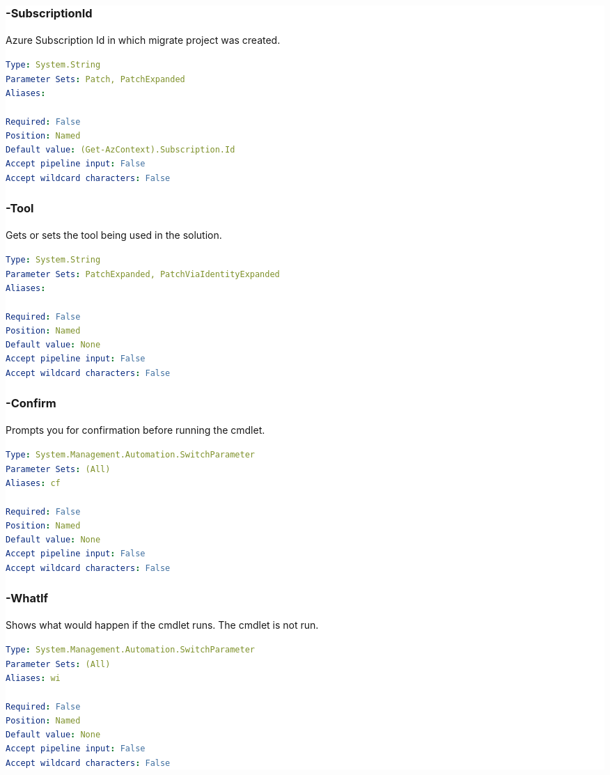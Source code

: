 ### -SubscriptionId
Azure Subscription Id in which migrate project was created.

```yaml
Type: System.String
Parameter Sets: Patch, PatchExpanded
Aliases:

Required: False
Position: Named
Default value: (Get-AzContext).Subscription.Id
Accept pipeline input: False
Accept wildcard characters: False
```

### -Tool
Gets or sets the tool being used in the solution.

```yaml
Type: System.String
Parameter Sets: PatchExpanded, PatchViaIdentityExpanded
Aliases:

Required: False
Position: Named
Default value: None
Accept pipeline input: False
Accept wildcard characters: False
```

### -Confirm
Prompts you for confirmation before running the cmdlet.

```yaml
Type: System.Management.Automation.SwitchParameter
Parameter Sets: (All)
Aliases: cf

Required: False
Position: Named
Default value: None
Accept pipeline input: False
Accept wildcard characters: False
```

### -WhatIf
Shows what would happen if the cmdlet runs.
The cmdlet is not run.

```yaml
Type: System.Management.Automation.SwitchParameter
Parameter Sets: (All)
Aliases: wi

Required: False
Position: Named
Default value: None
Accept pipeline input: False
Accept wildcard characters: False
```
